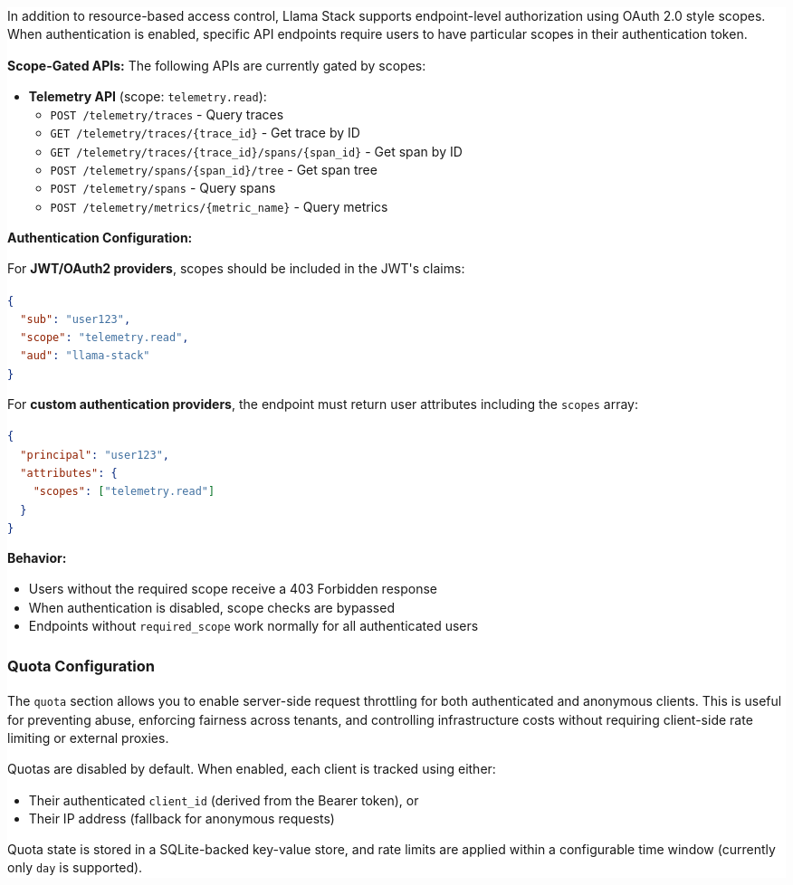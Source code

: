In addition to resource-based access control, Llama Stack supports endpoint-level authorization using OAuth 2.0 style scopes. When authentication is enabled, specific API endpoints require users to have particular scopes in their authentication token.

**Scope-Gated APIs:**
The following APIs are currently gated by scopes:

- **Telemetry API** (scope: `telemetry.read`):
  - `POST /telemetry/traces` - Query traces
  - `GET /telemetry/traces/{trace_id}` - Get trace by ID
  - `GET /telemetry/traces/{trace_id}/spans/{span_id}` - Get span by ID
  - `POST /telemetry/spans/{span_id}/tree` - Get span tree
  - `POST /telemetry/spans` - Query spans
  - `POST /telemetry/metrics/{metric_name}` - Query metrics

**Authentication Configuration:**

For **JWT/OAuth2 providers**, scopes should be included in the JWT's claims:
```json
{
  "sub": "user123",
  "scope": "telemetry.read",
  "aud": "llama-stack"
}
```

For **custom authentication providers**, the endpoint must return user attributes including the `scopes` array:
```json
{
  "principal": "user123",
  "attributes": {
    "scopes": ["telemetry.read"]
  }
}
```

**Behavior:**
- Users without the required scope receive a 403 Forbidden response
- When authentication is disabled, scope checks are bypassed
- Endpoints without `required_scope` work normally for all authenticated users

### Quota Configuration

The `quota` section allows you to enable server-side request throttling for both
authenticated and anonymous clients. This is useful for preventing abuse, enforcing
fairness across tenants, and controlling infrastructure costs without requiring
client-side rate limiting or external proxies.

Quotas are disabled by default. When enabled, each client is tracked using either:

* Their authenticated `client_id` (derived from the Bearer token), or
* Their IP address (fallback for anonymous requests)

Quota state is stored in a SQLite-backed key-value store, and rate limits are applied
within a configurable time window (currently only `day` is supported).
